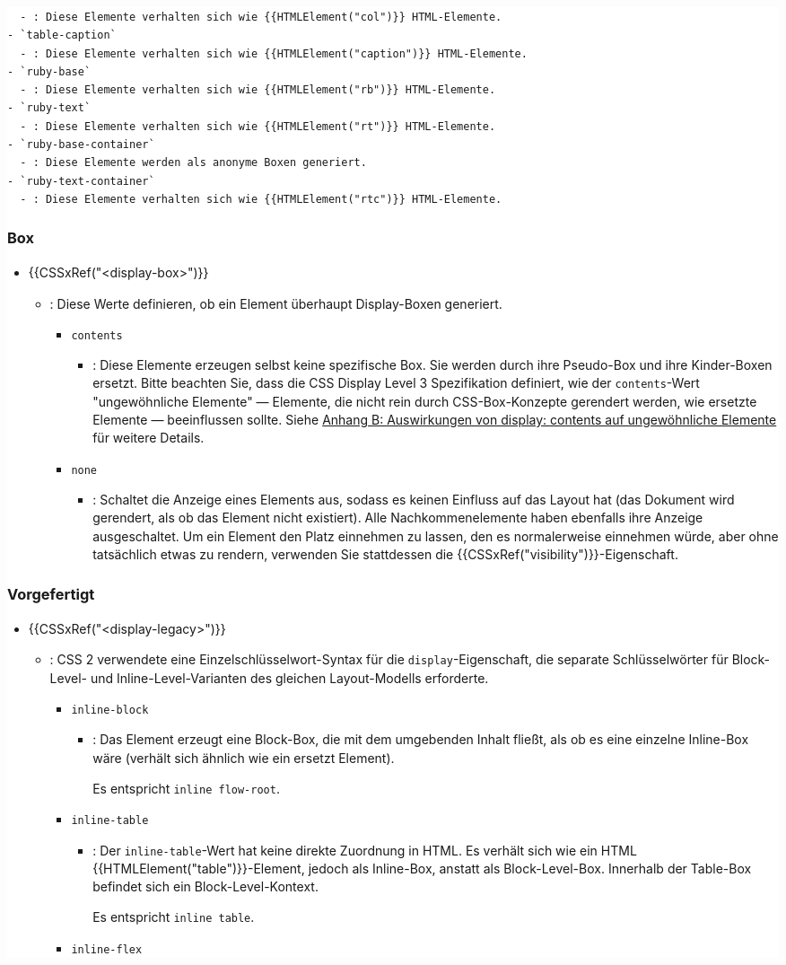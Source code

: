       - : Diese Elemente verhalten sich wie {{HTMLElement("col")}} HTML-Elemente.
    - `table-caption`
      - : Diese Elemente verhalten sich wie {{HTMLElement("caption")}} HTML-Elemente.
    - `ruby-base`
      - : Diese Elemente verhalten sich wie {{HTMLElement("rb")}} HTML-Elemente.
    - `ruby-text`
      - : Diese Elemente verhalten sich wie {{HTMLElement("rt")}} HTML-Elemente.
    - `ruby-base-container`
      - : Diese Elemente werden als anonyme Boxen generiert.
    - `ruby-text-container`
      - : Diese Elemente verhalten sich wie {{HTMLElement("rtc")}} HTML-Elemente.

### Box

- {{CSSxRef("&lt;display-box&gt;")}}

  - : Diese Werte definieren, ob ein Element überhaupt Display-Boxen generiert.

    - `contents`

      - : Diese Elemente erzeugen selbst keine spezifische Box. Sie werden durch ihre Pseudo-Box und ihre Kinder-Boxen ersetzt. Bitte beachten Sie, dass die CSS Display Level 3 Spezifikation definiert, wie der `contents`-Wert "ungewöhnliche Elemente" — Elemente, die nicht rein durch CSS-Box-Konzepte gerendert werden, wie ersetzte Elemente — beeinflussen sollte. Siehe [Anhang B: Auswirkungen von display: contents auf ungewöhnliche Elemente](https://drafts.csswg.org/css-display/#unbox) für weitere Details.

    - `none`
      - : Schaltet die Anzeige eines Elements aus, sodass es keinen Einfluss auf das Layout hat (das Dokument wird gerendert, als ob das Element nicht existiert). Alle Nachkommenelemente haben ebenfalls ihre Anzeige ausgeschaltet.
        Um ein Element den Platz einnehmen zu lassen, den es normalerweise einnehmen würde, aber ohne tatsächlich etwas zu rendern, verwenden Sie stattdessen die {{CSSxRef("visibility")}}-Eigenschaft.

### Vorgefertigt

- {{CSSxRef("&lt;display-legacy&gt;")}}

  - : CSS 2 verwendete eine Einzelschlüsselwort-Syntax für die `display`-Eigenschaft, die separate Schlüsselwörter für Block-Level- und Inline-Level-Varianten des gleichen Layout-Modells erforderte.

    - `inline-block`

      - : Das Element erzeugt eine Block-Box, die mit dem umgebenden Inhalt fließt, als ob es eine einzelne Inline-Box wäre (verhält sich ähnlich wie ein ersetzt Element).

        Es entspricht `inline flow-root`.

    - `inline-table`

      - : Der `inline-table`-Wert hat keine direkte Zuordnung in HTML. Es verhält sich wie ein HTML {{HTMLElement("table")}}-Element, jedoch als Inline-Box, anstatt als Block-Level-Box. Innerhalb der Table-Box befindet sich ein Block-Level-Kontext.

        Es entspricht `inline table`.

    - `inline-flex`
